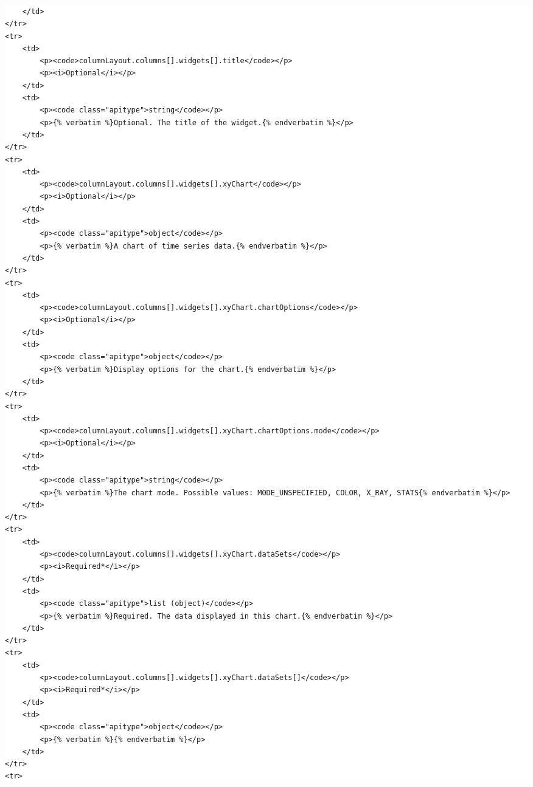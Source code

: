         </td>
    </tr>
    <tr>
        <td>
            <p><code>columnLayout.columns[].widgets[].title</code></p>
            <p><i>Optional</i></p>
        </td>
        <td>
            <p><code class="apitype">string</code></p>
            <p>{% verbatim %}Optional. The title of the widget.{% endverbatim %}</p>
        </td>
    </tr>
    <tr>
        <td>
            <p><code>columnLayout.columns[].widgets[].xyChart</code></p>
            <p><i>Optional</i></p>
        </td>
        <td>
            <p><code class="apitype">object</code></p>
            <p>{% verbatim %}A chart of time series data.{% endverbatim %}</p>
        </td>
    </tr>
    <tr>
        <td>
            <p><code>columnLayout.columns[].widgets[].xyChart.chartOptions</code></p>
            <p><i>Optional</i></p>
        </td>
        <td>
            <p><code class="apitype">object</code></p>
            <p>{% verbatim %}Display options for the chart.{% endverbatim %}</p>
        </td>
    </tr>
    <tr>
        <td>
            <p><code>columnLayout.columns[].widgets[].xyChart.chartOptions.mode</code></p>
            <p><i>Optional</i></p>
        </td>
        <td>
            <p><code class="apitype">string</code></p>
            <p>{% verbatim %}The chart mode. Possible values: MODE_UNSPECIFIED, COLOR, X_RAY, STATS{% endverbatim %}</p>
        </td>
    </tr>
    <tr>
        <td>
            <p><code>columnLayout.columns[].widgets[].xyChart.dataSets</code></p>
            <p><i>Required*</i></p>
        </td>
        <td>
            <p><code class="apitype">list (object)</code></p>
            <p>{% verbatim %}Required. The data displayed in this chart.{% endverbatim %}</p>
        </td>
    </tr>
    <tr>
        <td>
            <p><code>columnLayout.columns[].widgets[].xyChart.dataSets[]</code></p>
            <p><i>Required*</i></p>
        </td>
        <td>
            <p><code class="apitype">object</code></p>
            <p>{% verbatim %}{% endverbatim %}</p>
        </td>
    </tr>
    <tr>